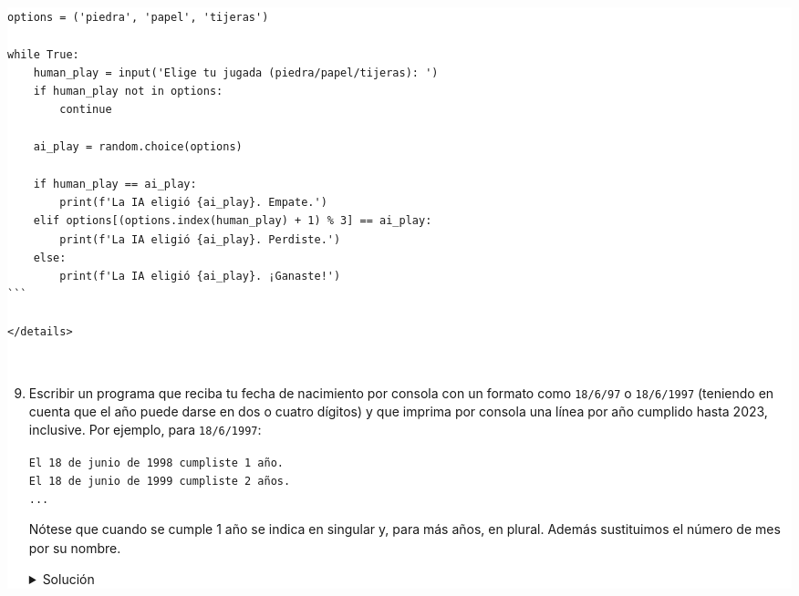     options = ('piedra', 'papel', 'tijeras')
    
    while True:
        human_play = input('Elige tu jugada (piedra/papel/tijeras): ')
        if human_play not in options:
            continue
    
        ai_play = random.choice(options)
    
        if human_play == ai_play:
            print(f'La IA eligió {ai_play}. Empate.')
        elif options[(options.index(human_play) + 1) % 3] == ai_play:
            print(f'La IA eligió {ai_play}. Perdiste.')
        else:
            print(f'La IA eligió {ai_play}. ¡Ganaste!')
    ```

    </details>

<br>

9. Escribir un programa que reciba tu fecha de nacimiento por consola con un formato como `18/6/97` o `18/6/1997` (teniendo en cuenta que el año puede darse en dos o cuatro dígitos) y que imprima por consola una línea por año cumplido hasta 2023, inclusive. Por ejemplo, para `18/6/1997`:

    ```
    El 18 de junio de 1998 cumpliste 1 año.
    El 18 de junio de 1999 cumpliste 2 años.
    ...
    ```

   Nótese que cuando se cumple 1 año se indica en singular y, para más años, en plural. Además sustituimos el número de mes por su nombre.

    <details>
    <summary>Solución</summary>

   a)
    ```python
    date = input('Fecha de nacimiento: ')
    day, month, first_year = (int(number) for number in date.split('/'))
    
    if first_year < 1000:
        if first_year >= 23:
            first_year += 1900
        else:
            first_year += 2000
    
    month_names = [
        'enero',
        'febrero',
        'marzo',
        'abril',
        'mayo',
        'junio',
        'julio',
        'agosto',
        'septiembre',
        'octubre',
        'noviembre',
        'diciembre'
    ]
    